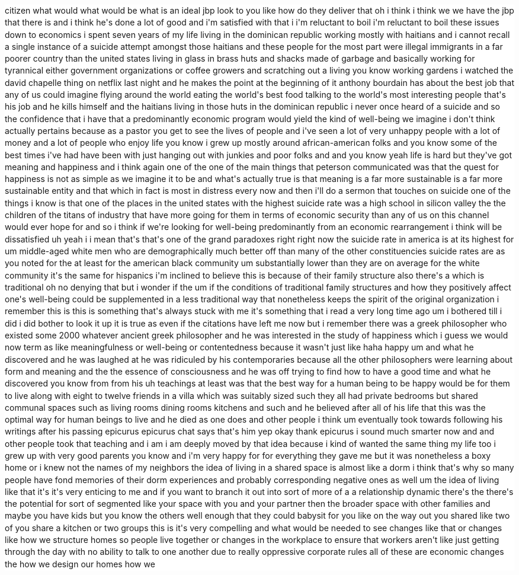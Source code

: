 citizen what would what would be what is an ideal jbp look to you like how do they deliver that oh i think i think we we have the jbp that there is and i think he's done a lot of good and i'm satisfied with that i i'm reluctant to boil i'm reluctant to boil these issues down to economics i spent seven years of my life living in the dominican republic working mostly with haitians and i cannot recall a single instance of a suicide attempt amongst those haitians and these people for the most part were illegal immigrants in a far poorer country than the united states living in glass in brass huts and shacks made of garbage and basically working for tyrannical either government organizations or coffee growers and scratching out a living you know working gardens i watched the david chapelle thing on netflix last night and he makes the point at the beginning of it anthony bourdain has about the best job that any of us could imagine flying around the world eating the world's best food talking to the world's most interesting people that's his job and he kills himself and the haitians living in those huts in the dominican republic i never once heard of a suicide and so the confidence that i have that a predominantly economic program would yield the kind of well-being we imagine i don't think actually pertains because as a pastor you get to see the lives of people and i've seen a lot of very unhappy people with a lot of money and a lot of people who enjoy life you know i grew up mostly around african-american folks and you know some of the best times i've had have been with just hanging out with junkies and poor folks and and you know yeah life is hard but they've got meaning and happiness and i think again one of the one of the main things that peterson communicated was that the quest for happiness is not as simple as we imagine it to be and what's actually true is that meaning is a far more sustainable is a far more sustainable entity and that which in fact is most in distress every now and then i'll do a sermon that touches on suicide one of the things i know is that one of the places in the united states with the highest suicide rate was a high school in silicon valley the the children of the titans of industry that have more going for them in terms of economic security than any of us on this channel would ever hope for and so i think if we're looking for well-being predominantly from an economic rearrangement i think will be dissatisfied uh yeah i i mean that's that's one of the grand paradoxes right right now the suicide rate in america is at its highest for um middle-aged white men who are demographically much better off than many of the other constituencies suicide rates are as you noted for the at least for the american black community um substantially lower than they are on average for the white community it's the same for hispanics i'm inclined to believe this is because of their family structure also there's a which is traditional oh no denying that but i wonder if the um if the conditions of traditional family structures and how they positively affect one's well-being could be supplemented in a less traditional way that nonetheless keeps the spirit of the original organization i remember this is this is something that's always stuck with me it's something that i read a very long time ago um i bothered till i did i did bother to look it up it is true as even if the citations have left me now but i remember there was a greek philosopher who existed some 2000 whatever ancient greek philosopher and he was interested in the study of happiness which i guess we would now term as like meaningfulness or well-being or contentedness because it wasn't just like haha happy um and what he discovered and he was laughed at he was ridiculed by his contemporaries because all the other philosophers were learning about form and meaning and the the essence of consciousness and he was off trying to find how to have a good time and what he discovered you know from from his uh teachings at least was that the best way for a human being to be happy would be for them to live along with eight to twelve friends in a villa which was suitably sized such they all had private bedrooms but shared communal spaces such as living rooms dining rooms kitchens and such and he believed after all of his life that this was the optimal way for human beings to live and he died as one does and other people i think um eventually took towards following his writings after his passing epicurus epicurus chat says that's him yep okay thank epicurus i sound much smarter now and and other people took that teaching and i am i am deeply moved by that idea because i kind of wanted the same thing my life too i grew up with very good parents you know and i'm very happy for for everything they gave me but it was nonetheless a boxy home or i knew not the names of my neighbors the idea of living in a shared space is almost like a dorm i think that's why so many people have fond memories of their dorm experiences and probably corresponding negative ones as well um the idea of living like that it's it's very enticing to me and if you want to branch it out into sort of more of a a relationship dynamic there's the there's the potential for sort of segmented like your space with you and your partner then the broader space with other families and maybe you have kids but you know the others well enough that they could babysit for you like on the way out you shared like two of you share a kitchen or two groups this is it's very compelling and what would be needed to see changes like that or changes like how we structure homes so people live together or changes in the workplace to ensure that workers aren't like just getting through the day with no ability to talk to one another due to really oppressive corporate rules all of these are economic changes the how we design our homes how we